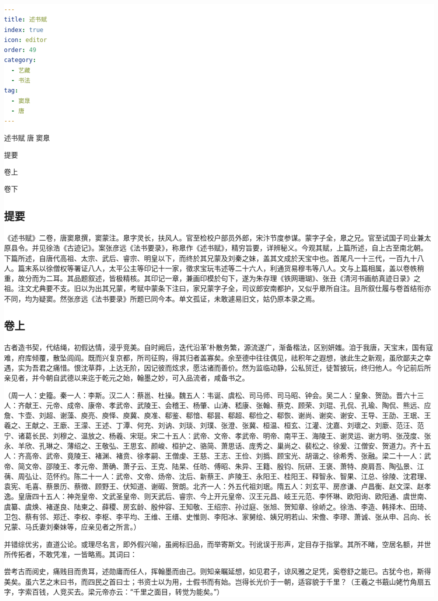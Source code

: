 ```yaml
---
title: 述书赋
index: true
icon: editor
order: 49
category:
  - 艺藏
  - 书法
tag:
  - 窦臮
  - 唐
---
```


述书赋 唐 窦臮  

提要  

卷上  

卷下  

## 提要  

《述书赋》二卷，唐窦臮撰，窦蒙注。臮字灵长，扶风人。官至检校户部员外郎，宋汴节度参谋。蒙字子全，臮之兄。官至试国子司业兼太原县令。并见徐浩《古迹记》。案张彦远《法书要录》，称臮作《述书赋》，精穷旨要，详辨秘义。今观其赋，上篇所述，自上古至南北朝。下篇所述，自唐代高祖、太宗、武后、睿宗、明皇以下，而终於其兄蒙及刘秦之妹，盖其文成於天宝中也。首尾凡一十三代，一百九十八人。篇末系以徐僧权等署证八人，太平公主等印记十一家，徵求宝玩韦述等二十六人，利通货易穆韦等八人。文与上篇相属，盖以卷帙稍重，故分而为二耳。其品题叙述，皆极精核。其印记一章，兼画印模於句下，遂为朱存理《铁网珊瑚》、张丑《清河书画舫真迹日录》之祖。注文尤典要不支。旧以为出其兄蒙，考赋中蒙条下注曰，家兄蒙字子全，司议郎安南都护，又似乎臮所自注。且所叙仕履与卷首结衔亦不同，均为疑窦。然张彦远《法书要录》所题已同今本。单文孤证，未敢遽易旧文，姑仍原本录之焉。  

## 卷上  

古者造书契，代结绳，初假达情，浸乎竞美。自时阙后，迭代沿革’朴散务繁，源流遂广，渐备楷法，区别妍媸。洎于我唐，天宝末，国有寇难，府库倾覆，散坠闾阎。既而兴复京都，所司征购，得其归者盖寡矣。余至德中往往偶见，祛积年之遐想，骇此生之新观，虽欣鄙夫之幸遇，实为吾君之痛惜。恨沈草莽，上达无阶，因记彼而炫求，愿沽诸而善价。然为监临动静，公私贸迁，徒暂披玩，终归他人。今记前后所亲见者，并今朝自武德以来迄于乾元之始，翰墨之妙，可入品流者，咸备书之。  

（周一人：史籀。秦一人：李斯。汉二人：蔡邕、杜操。魏五人：韦诞、虞松、司马师、司马昭、钟会。吴二人：皇象、贺劭。晋六十三人：齐献王、元帝、成帝、康帝、孝武帝、武陵王、会稽王、杨肇、山涛、嵇康、张翰、蔡克、顾荣、刘琨、孔侃、孔瑜、陶侃、熊远、应詹、卞壶、刘超、谢藻、庾亮、庾怿、庾冀、庾准、郗鉴、郗愔、郗昙、郗超、郗俭之、郗恢、谢尚、谢奕、谢安、王导、王劭、王珉、王羲之、王献之、王廞、王濛、王述、丁潭、何充、刘讷、刘琰、刘璞、张澄、张冀、桓温、桓玄、江灌、沈嘉、刘瓌之、刘廞、范汪、范宁、诸葛长民、刘穆之、温放之、杨羲、宋珽。宋二十五人：武帝、文帝、孝武帝、明帝、南平王、海陵王、谢灵运、谢方明、张茂度、张永、羊欣、孔琳之、薄绍之、王敬弘、王思玄、颜峻、桓护之、骆简、萧思话、庞秀之、巢尚之、裴松之、徐爰、江僧安、贺道力。齐十五人：齐高帝、武帝、竟陵王、褚渊、褚贲、徐孝嗣、王僧虔、王慈、王志、王俭、刘撝、顾宝光、胡谐之、徐希秀、张融。梁二十一人：武帝、简文帝、邵陵王、孝元帝、萧确、萧子云、王克、陆杲、任昉、傅昭、朱异、王籍、殷钧、阮研、王褒、萧特、庾肩吾、陶弘景、江蒨、周弘让、范怀约。陈二十一人：武帝、文帝、炀帝、沈后、新蔡王、庐陵王、永阳王、桂阳王、释智永、智果、江总、徐陵、沈君理、袁宪、毛喜、蔡景历、蔡徴、顾野王、伏知道、谢碬、贺朗。北齐一人：外五代祖刘珉。隋五人：刘玄平、房彦谦、卢昌衡、赵文深、赵孝逸。皇唐四十五人：神尧皇帝、文武圣皇帝、则天武后、睿宗、今上开元皇帝、汉王元昌、岐王元范、李怀琳、欧阳询、欧阳通、虞世南、虞纂、虞焕、褚遂良、陆柬之、薛稷、房玄龄、殷仲容、王知敬、王绍宗、孙过庭、张旭、贺知章、徐峤之。徐浩、李造、韩择木、田琦、卫包、蔡有邻、郑迁、李权、李枢、李平均、王维、王缙、史惟则、李阳冰、家舅绘、姨兄明若山、宋儋、李璆、萧诚、张从申、吕向、长兄蒙、马氏妻刘秦妹等，应亲见者之所言。）  

并错综优劣，直道公论。或理尽名言，即外假兴喻，虽阙标旧品，而举寄斯文。刊讹误于形声，定目存于指掌。其所不睹，空居名额，并世所传拓者，不敢凭准，一皆略焉。其词曰：  

尝考古而阅史，痛贱目而贵耳，述勋庸而任人，挥翰墨而由己。则知亲瞩延想，如见君子，谅风雅之足凭，奚卷舒之能已。古犹今也，斯得美矣。虽六艺之末曰书，而四民之首曰士；书资士以为用，士假书而有始。岂得长光价于一朝，适容貌于千里？（王羲之书蕺山姥竹角扇五字，字索百钱，人竞买去。梁元帝亦云：“千里之面目，转觉为能矣。”）  
